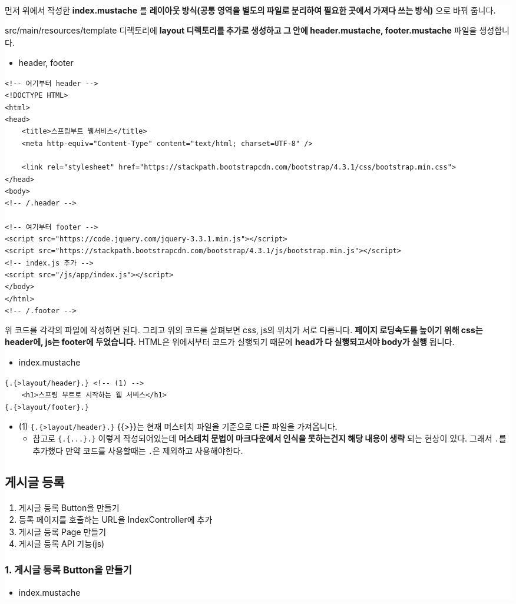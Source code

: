 먼저 위에서 작성한 __index.mustache__ 를 __레이아웃 방식(공통 영역을 별도의 파일로 분리하여 필요한 곳에서 가져다 쓰는 방식)__ 으로 바꿔 줍니다.

src/main/resources/template 디렉토리에 __layout 디렉토리를 추가로 생성하고 그 안에 header.mustache, footer.mustache__ 파일을 생성합니다.

* header, footer

```
<!-- 여기부터 header -->
<!DOCTYPE HTML>
<html>
<head>
    <title>스프링부트 웹서비스</title>
    <meta http-equiv="Content-Type" content="text/html; charset=UTF-8" />

    <link rel="stylesheet" href="https://stackpath.bootstrapcdn.com/bootstrap/4.3.1/css/bootstrap.min.css">
</head>
<body>
<!-- /.header -->

<!-- 여기부터 footer -->
<script src="https://code.jquery.com/jquery-3.3.1.min.js"></script>
<script src="https://stackpath.bootstrapcdn.com/bootstrap/4.3.1/js/bootstrap.min.js"></script>
<!-- index.js 추가 -->
<script src="/js/app/index.js"></script>
</body>
</html>
<!-- /.footer -->
```

위 코드를 각각의 파일에 작성하면 된다. 그리고 위의 코드를 살펴보면 css, js의 위치가 서로 다릅니다. __페이지 로딩속도를 높이기 위해 css는 header에, js는 footer에 두었습니다.__ HTML은 위에서부터 코드가 실행되기 때문에 __head가 다 실행되고서야 body가 실행__ 됩니다.

* index.mustache

```
{.{>layout/header}.} <!-- (1) -->
    <h1>스프링 부트로 시작하는 웹 서비스</h1>
{.{>layout/footer}.}
```

* (1) `{.{>layout/header}.}` \{\{>\}\}는 현재 머스테치 파일을 기준으로 다른 파일을 가져옵니다.
  + 참고로 `{.{...}.}` 이렇게 작성되어있는데 __머스테치 문법이 마크다운에서 인식을 못하는건지 해당 내용이 생략__ 되는 현상이 있다. 그래서 `.`를 추가했다 만약 코드를 사용할때는 `.`은 제외하고 사용해야한다.

## 게시글 등록
1. 게시글 등록 Button을 만들기
2. 등록 페이지를 호출하는 URL을 IndexController에 추가
3. 게시글 등록 Page 만들기
4. 게시글 등록 API 기능(js)

### 1. 게시글 등록 Button을 만들기
* index.mustache
